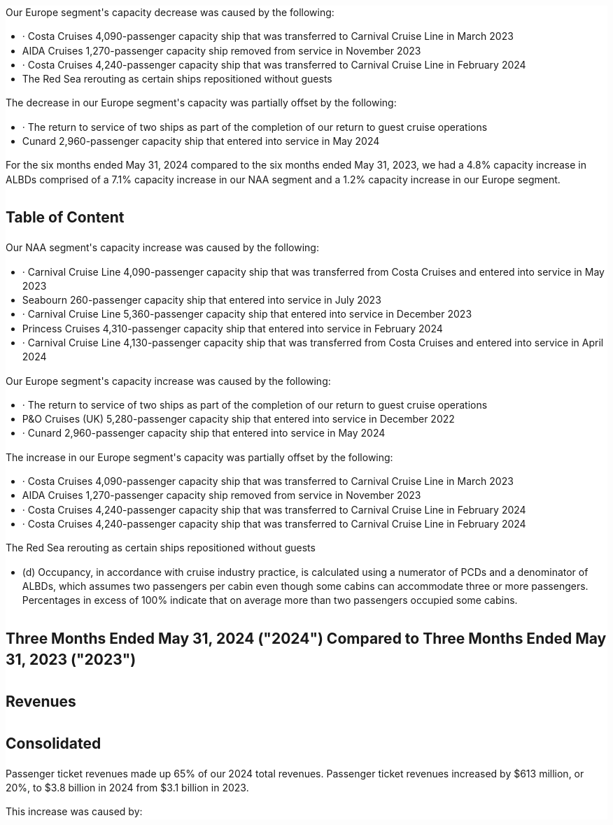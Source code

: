 </ul>
<p>Our Europe segment's capacity decrease was caused by the following:</p>
<ul>
<li>· Costa Cruises 4,090-passenger capacity ship that was transferred to Carnival Cruise Line in March 2023</li>
<li>AIDA Cruises 1,270-passenger capacity ship removed from service in November 2023</li>
<li>· Costa Cruises 4,240-passenger capacity ship that was transferred to Carnival Cruise Line in February 2024</li>
<li>The Red Sea rerouting as certain ships repositioned without guests</li>
</ul>
<p>The decrease in our Europe segment's capacity was partially offset by the following:</p>
<ul>
<li>· The return to service of two ships as part of the completion of our return to guest cruise operations</li>
<li>Cunard 2,960-passenger capacity ship that entered into service in May 2024</li>
</ul>
<p>For the six months ended May 31, 2024 compared to the six months ended May 31, 2023, we had a 4.8% capacity increase in ALBDs comprised of a 7.1% capacity increase in our NAA segment and a 1.2% capacity increase in our Europe segment.</p>
<h2>Table of Content</h2>
<p>Our NAA segment's capacity increase was caused by the following:</p>
<ul>
<li>· Carnival Cruise Line 4,090-passenger capacity ship that was transferred from Costa Cruises and entered into service in May 2023</li>
<li>Seabourn 260-passenger capacity ship that entered into service in July 2023</li>
<li>· Carnival Cruise Line 5,360-passenger capacity ship that entered into service in December 2023</li>
<li>Princess Cruises 4,310-passenger capacity ship that entered into service in February 2024</li>
<li>· Carnival Cruise Line 4,130-passenger capacity ship that was transferred from Costa Cruises and entered into service in April 2024</li>
</ul>
<p>Our Europe segment's capacity increase was caused by the following:</p>
<ul>
<li>· The return to service of two ships as part of the completion of our return to guest cruise operations</li>
<li>P&amp;O Cruises (UK) 5,280-passenger capacity ship that entered into service in December 2022</li>
<li>· Cunard 2,960-passenger capacity ship that entered into service in May 2024</li>
</ul>
<p>The increase in our Europe segment's capacity was partially offset by the following:</p>
<ul>
<li>· Costa Cruises 4,090-passenger capacity ship that was transferred to Carnival Cruise Line in March 2023</li>
<li>AIDA Cruises 1,270-passenger capacity ship removed from service in November 2023</li>
<li>· Costa Cruises 4,240-passenger capacity ship that was transferred to Carnival Cruise Line in February 2024</li>
<li>· Costa Cruises 4,240-passenger capacity ship that was transferred to Carnival Cruise Line in February 2024</li>
</ul>
<p>The Red Sea rerouting as certain ships repositioned without guests</p>
<ul>
<li>(d) Occupancy, in accordance with cruise industry practice, is calculated using a numerator of PCDs and a denominator of ALBDs, which assumes two passengers per cabin even though some cabins can accommodate three or more passengers. Percentages in excess of 100% indicate that on average more than two passengers occupied some cabins.</li>
</ul>
<h2>Three Months Ended May 31, 2024 ("2024") Compared to Three Months Ended May 31, 2023 ("2023")</h2>
<h2>Revenues</h2>
<h2>Consolidated</h2>
<p>Passenger ticket revenues made up 65% of our 2024 total revenues. Passenger ticket revenues increased by $613 million, or 20%, to $3.8 billion in 2024 from $3.1 billion in 2023.</p>
<p>This increase was caused by:</p>
<ul>
